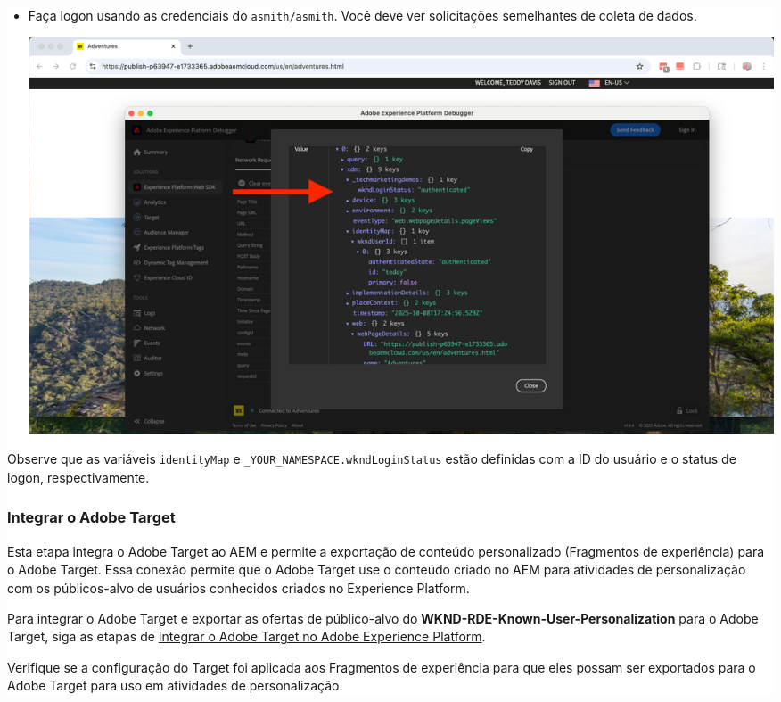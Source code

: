 - Faça logon usando as credenciais do `asmith/asmith`. Você deve ver solicitações semelhantes de coleta de dados.

  ![Coleta de Dados conectada](../assets/use-cases/known-user-personalization/logged-in-data-collection.png)

Observe que as variáveis `identityMap` e `_YOUR_NAMESPACE.wkndLoginStatus` estão definidas com a ID do usuário e o status de logon, respectivamente.

### Integrar o Adobe Target

Esta etapa integra o Adobe Target ao AEM e permite a exportação de conteúdo personalizado (Fragmentos de experiência) para o Adobe Target. Essa conexão permite que o Adobe Target use o conteúdo criado no AEM para atividades de personalização com os públicos-alvo de usuários conhecidos criados no Experience Platform.

Para integrar o Adobe Target e exportar as ofertas de público-alvo do **WKND-RDE-Known-User-Personalization** para o Adobe Target, siga as etapas de [Integrar o Adobe Target no Adobe Experience Platform](../setup/integrate-adobe-target.md).

Verifique se a configuração do Target foi aplicada aos Fragmentos de experiência para que eles possam ser exportados para o Adobe Target para uso em atividades de personalização.
